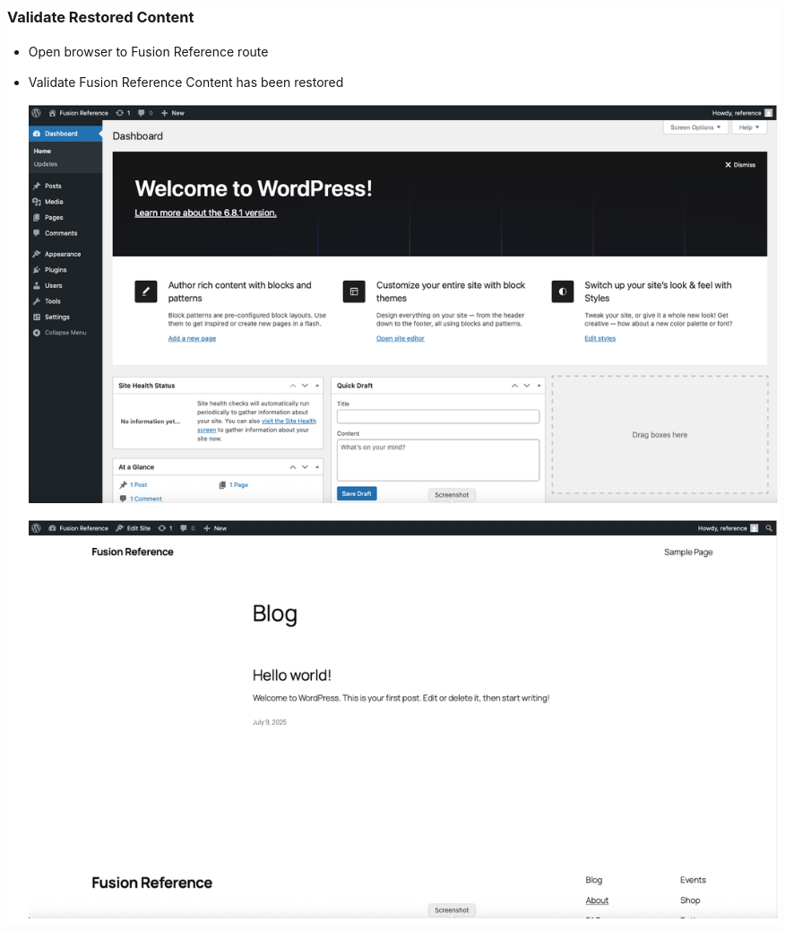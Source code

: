### Validate Restored Content

- Open browser to Fusion Reference route
- Validate Fusion Reference Content has been restored

    ![Content Dashboard](./README-images/Content-Dashboard.png)

    ![Site Content](./README-images/Site-Content.png)
